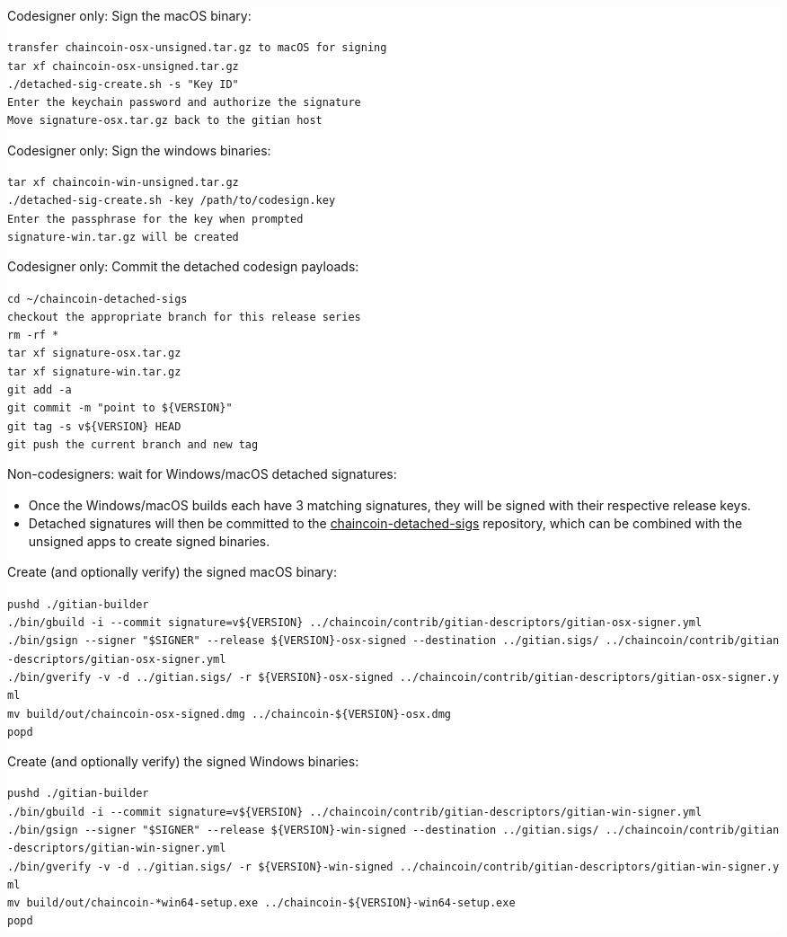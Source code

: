 Codesigner only: Sign the macOS binary:

    transfer chaincoin-osx-unsigned.tar.gz to macOS for signing
    tar xf chaincoin-osx-unsigned.tar.gz
    ./detached-sig-create.sh -s "Key ID"
    Enter the keychain password and authorize the signature
    Move signature-osx.tar.gz back to the gitian host

Codesigner only: Sign the windows binaries:

    tar xf chaincoin-win-unsigned.tar.gz
    ./detached-sig-create.sh -key /path/to/codesign.key
    Enter the passphrase for the key when prompted
    signature-win.tar.gz will be created

Codesigner only: Commit the detached codesign payloads:

    cd ~/chaincoin-detached-sigs
    checkout the appropriate branch for this release series
    rm -rf *
    tar xf signature-osx.tar.gz
    tar xf signature-win.tar.gz
    git add -a
    git commit -m "point to ${VERSION}"
    git tag -s v${VERSION} HEAD
    git push the current branch and new tag

Non-codesigners: wait for Windows/macOS detached signatures:

- Once the Windows/macOS builds each have 3 matching signatures, they will be signed with their respective release keys.
- Detached signatures will then be committed to the [chaincoin-detached-sigs](https://github.com/chaincoin/chaincoin-detached-sigs) repository, which can be combined with the unsigned apps to create signed binaries.

Create (and optionally verify) the signed macOS binary:

    pushd ./gitian-builder
    ./bin/gbuild -i --commit signature=v${VERSION} ../chaincoin/contrib/gitian-descriptors/gitian-osx-signer.yml
    ./bin/gsign --signer "$SIGNER" --release ${VERSION}-osx-signed --destination ../gitian.sigs/ ../chaincoin/contrib/gitian-descriptors/gitian-osx-signer.yml
    ./bin/gverify -v -d ../gitian.sigs/ -r ${VERSION}-osx-signed ../chaincoin/contrib/gitian-descriptors/gitian-osx-signer.yml
    mv build/out/chaincoin-osx-signed.dmg ../chaincoin-${VERSION}-osx.dmg
    popd

Create (and optionally verify) the signed Windows binaries:

    pushd ./gitian-builder
    ./bin/gbuild -i --commit signature=v${VERSION} ../chaincoin/contrib/gitian-descriptors/gitian-win-signer.yml
    ./bin/gsign --signer "$SIGNER" --release ${VERSION}-win-signed --destination ../gitian.sigs/ ../chaincoin/contrib/gitian-descriptors/gitian-win-signer.yml
    ./bin/gverify -v -d ../gitian.sigs/ -r ${VERSION}-win-signed ../chaincoin/contrib/gitian-descriptors/gitian-win-signer.yml
    mv build/out/chaincoin-*win64-setup.exe ../chaincoin-${VERSION}-win64-setup.exe
    popd
